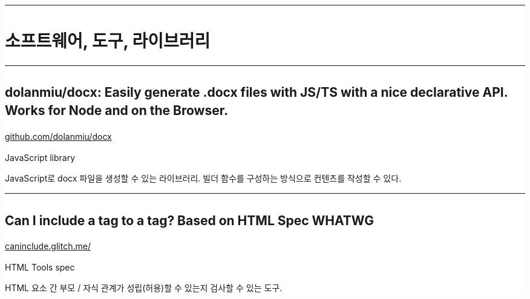 ----
<h1 class="site-genre">소프트웨어, 도구, 라이브러리</h1>

----

## dolanmiu/docx: Easily generate .docx files with JS/TS with a nice declarative API. Works for Node and on the Browser.
[github.com/dolanmiu/docx](https://github.com/dolanmiu/docx "dolanmiu/docx: Easily generate .docx files with JS/TS with a nice declarative API. Works for Node and on the Browser.")
<p class="jser-tags jser-tag-icon"><span class="jser-tag">JavaScript</span> <span class="jser-tag">library</span></p>

JavaScript로 docx 파일을 생성할 수 있는 라이브러리.
빌더 함수를 구성하는 방식으로 컨텐츠를 작성할 수 있다.


----

## Can I include a tag to a tag? Based on HTML Spec WHATWG
[caninclude.glitch.me/](https://caninclude.glitch.me/ "Can I include a tag to a tag? Based on HTML Spec WHATWG")
<p class="jser-tags jser-tag-icon"><span class="jser-tag">HTML</span> <span class="jser-tag">Tools</span> <span class="jser-tag">spec</span></p>

HTML 요소 간 부모 / 자식 관계가 성립(허용)할 수 있는지 검사할 수 있는 도구.


